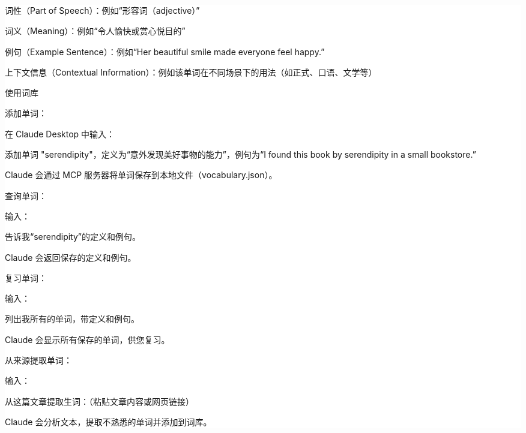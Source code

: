 词性（Part of Speech）：例如“形容词（adjective）”

词义（Meaning）：例如“令人愉快或赏心悦目的”

例句（Example Sentence）：例如“Her beautiful smile made everyone feel happy.”

上下文信息（Contextual Information）：例如该单词在不同场景下的用法（如正式、口语、文学等）


使用词库





添加单词：





在 Claude Desktop 中输入：

添加单词 "serendipity"，定义为“意外发现美好事物的能力”，例句为“I found this book by serendipity in a small bookstore.”



Claude 会通过 MCP 服务器将单词保存到本地文件（vocabulary.json）。



查询单词：





输入：

告诉我“serendipity”的定义和例句。



Claude 会返回保存的定义和例句。



复习单词：





输入：

列出我所有的单词，带定义和例句。



Claude 会显示所有保存的单词，供您复习。



从来源提取单词：





输入：

从这篇文章提取生词：（粘贴文章内容或网页链接）



Claude 会分析文本，提取不熟悉的单词并添加到词库。
